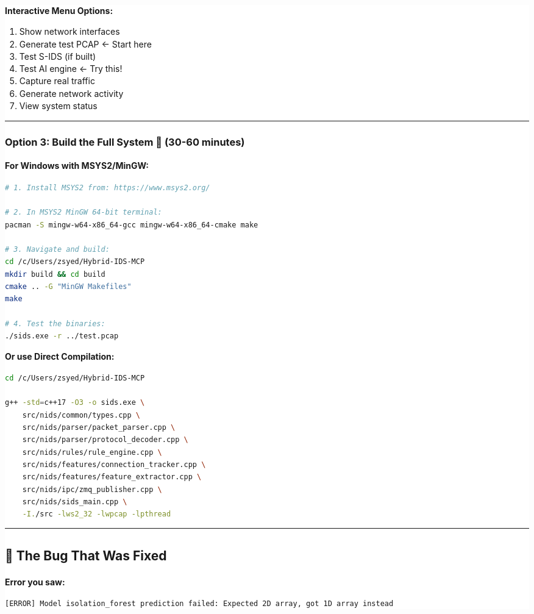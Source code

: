 **Interactive Menu Options:**
1. Show network interfaces
2. Generate test PCAP ← Start here
3. Test S-IDS (if built)
4. Test AI engine ← Try this!
5. Capture real traffic
6. Generate network activity
7. View system status

---

### **Option 3: Build the Full System** 🔨 (30-60 minutes)

**For Windows with MSYS2/MinGW:**

```bash
# 1. Install MSYS2 from: https://www.msys2.org/

# 2. In MSYS2 MinGW 64-bit terminal:
pacman -S mingw-w64-x86_64-gcc mingw-w64-x86_64-cmake make

# 3. Navigate and build:
cd /c/Users/zsyed/Hybrid-IDS-MCP
mkdir build && cd build
cmake .. -G "MinGW Makefiles"
make

# 4. Test the binaries:
./sids.exe -r ../test.pcap
```

**Or use Direct Compilation:**
```bash
cd /c/Users/zsyed/Hybrid-IDS-MCP

g++ -std=c++17 -O3 -o sids.exe \
    src/nids/common/types.cpp \
    src/nids/parser/packet_parser.cpp \
    src/nids/parser/protocol_decoder.cpp \
    src/nids/rules/rule_engine.cpp \
    src/nids/features/connection_tracker.cpp \
    src/nids/features/feature_extractor.cpp \
    src/nids/ipc/zmq_publisher.cpp \
    src/nids/sids_main.cpp \
    -I./src -lws2_32 -lwpcap -lpthread
```

---

## 🐛 The Bug That Was Fixed

**Error you saw:**
```
[ERROR] Model isolation_forest prediction failed: Expected 2D array, got 1D array instead
```
